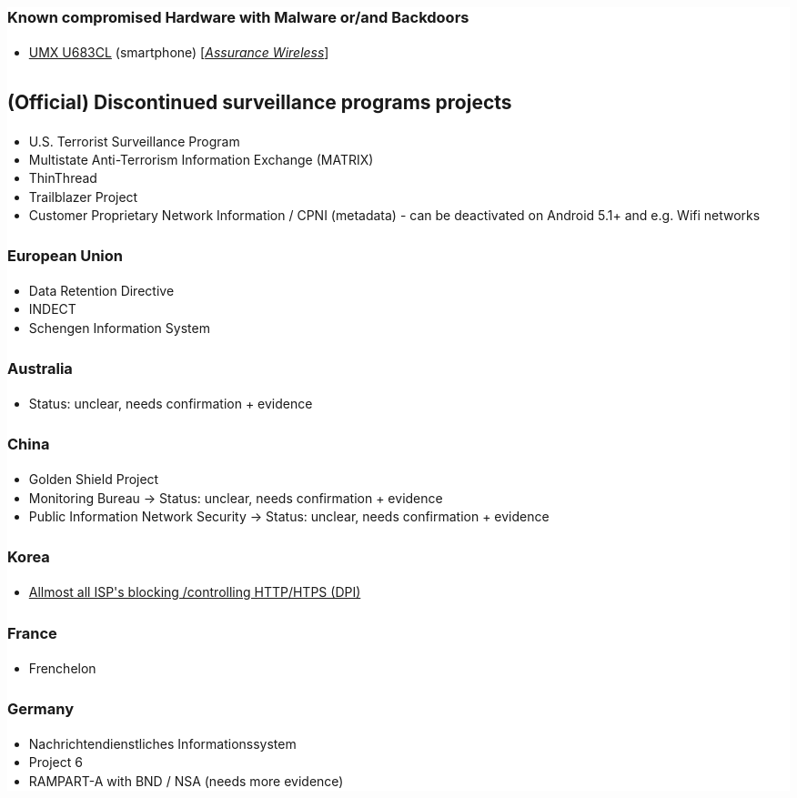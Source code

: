 
### Known compromised Hardware with Malware or/and Backdoors

* [UMX U683CL](https://blog.malwarebytes.com/android/2020/01/united-states-government-funded-phones-come-pre-installed-with-unremovable-malware/) (smartphone) [_[Assurance Wireless](https://shop.assurancewireless.com/Unimax-U683CL.html)_]


## (Official) Discontinued surveillance programs projects

* U.S. Terrorist Surveillance Program 
* Multistate Anti-Terrorism Information Exchange (MATRIX)
* ThinThread
* Trailblazer Project
* Customer Proprietary Network Information / CPNI (metadata) - can be deactivated on Android 5.1+ and e.g. Wifi networks


### European Union

* Data Retention Directive
* INDECT
* Schengen Information System


### Australia

* Status: unclear, needs confirmation + evidence


### China

* Golden Shield Project
* Monitoring Bureau -> Status: unclear, needs confirmation + evidence
* Public Information Network Security -> Status: unclear, needs confirmation + evidence


### Korea

* [Allmost all ISP's blocking /controlling HTTP/HTPS (DPI)](https://www.bleepingcomputer.com/news/security/south-korea-is-censoring-the-internet-by-snooping-on-sni-traffic/)


### France

* Frenchelon 


### Germany

* Nachrichtendienstliches Informationssystem
* Project 6
* RAMPART-A with BND / NSA (needs more evidence)

